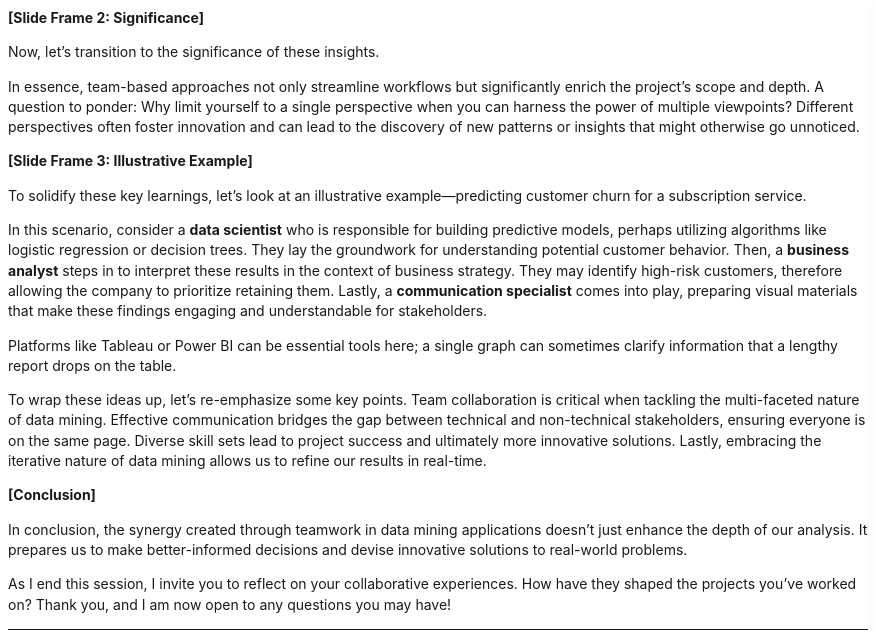 **[Slide Frame 2: Significance]**

Now, let’s transition to the significance of these insights. 

In essence, team-based approaches not only streamline workflows but significantly enrich the project’s scope and depth. A question to ponder: Why limit yourself to a single perspective when you can harness the power of multiple viewpoints? Different perspectives often foster innovation and can lead to the discovery of new patterns or insights that might otherwise go unnoticed.

**[Slide Frame 3: Illustrative Example]**

To solidify these key learnings, let’s look at an illustrative example—predicting customer churn for a subscription service. 

In this scenario, consider a **data scientist** who is responsible for building predictive models, perhaps utilizing algorithms like logistic regression or decision trees. They lay the groundwork for understanding potential customer behavior. Then, a **business analyst** steps in to interpret these results in the context of business strategy. They may identify high-risk customers, therefore allowing the company to prioritize retaining them. Lastly, a **communication specialist** comes into play, preparing visual materials that make these findings engaging and understandable for stakeholders. 

Platforms like Tableau or Power BI can be essential tools here; a single graph can sometimes clarify information that a lengthy report drops on the table. 

To wrap these ideas up, let’s re-emphasize some key points. Team collaboration is critical when tackling the multi-faceted nature of data mining. Effective communication bridges the gap between technical and non-technical stakeholders, ensuring everyone is on the same page. Diverse skill sets lead to project success and ultimately more innovative solutions. Lastly, embracing the iterative nature of data mining allows us to refine our results in real-time.

**[Conclusion]**

In conclusion, the synergy created through teamwork in data mining applications doesn’t just enhance the depth of our analysis. It prepares us to make better-informed decisions and devise innovative solutions to real-world problems.

As I end this session, I invite you to reflect on your collaborative experiences. How have they shaped the projects you’ve worked on? Thank you, and I am now open to any questions you may have!

---

